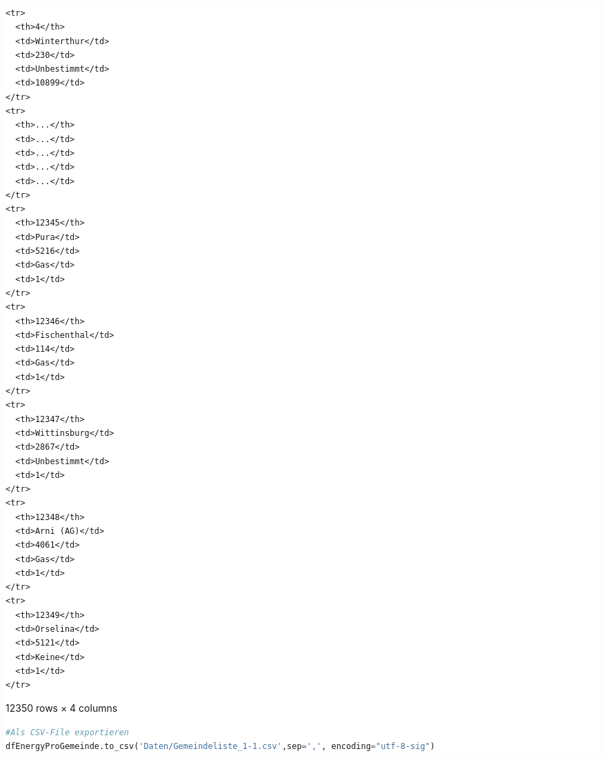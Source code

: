     <tr>
      <th>4</th>
      <td>Winterthur</td>
      <td>230</td>
      <td>Unbestimmt</td>
      <td>10899</td>
    </tr>
    <tr>
      <th>...</th>
      <td>...</td>
      <td>...</td>
      <td>...</td>
      <td>...</td>
    </tr>
    <tr>
      <th>12345</th>
      <td>Pura</td>
      <td>5216</td>
      <td>Gas</td>
      <td>1</td>
    </tr>
    <tr>
      <th>12346</th>
      <td>Fischenthal</td>
      <td>114</td>
      <td>Gas</td>
      <td>1</td>
    </tr>
    <tr>
      <th>12347</th>
      <td>Wittinsburg</td>
      <td>2867</td>
      <td>Unbestimmt</td>
      <td>1</td>
    </tr>
    <tr>
      <th>12348</th>
      <td>Arni (AG)</td>
      <td>4061</td>
      <td>Gas</td>
      <td>1</td>
    </tr>
    <tr>
      <th>12349</th>
      <td>Orselina</td>
      <td>5121</td>
      <td>Keine</td>
      <td>1</td>
    </tr>
  </tbody>
</table>
<p>12350 rows × 4 columns</p>
</div>




```python
#Als CSV-File exportieren
dfEnergyProGemeinde.to_csv('Daten/Gemeindeliste_1-1.csv',sep=',', encoding="utf-8-sig")
```


```python

```
